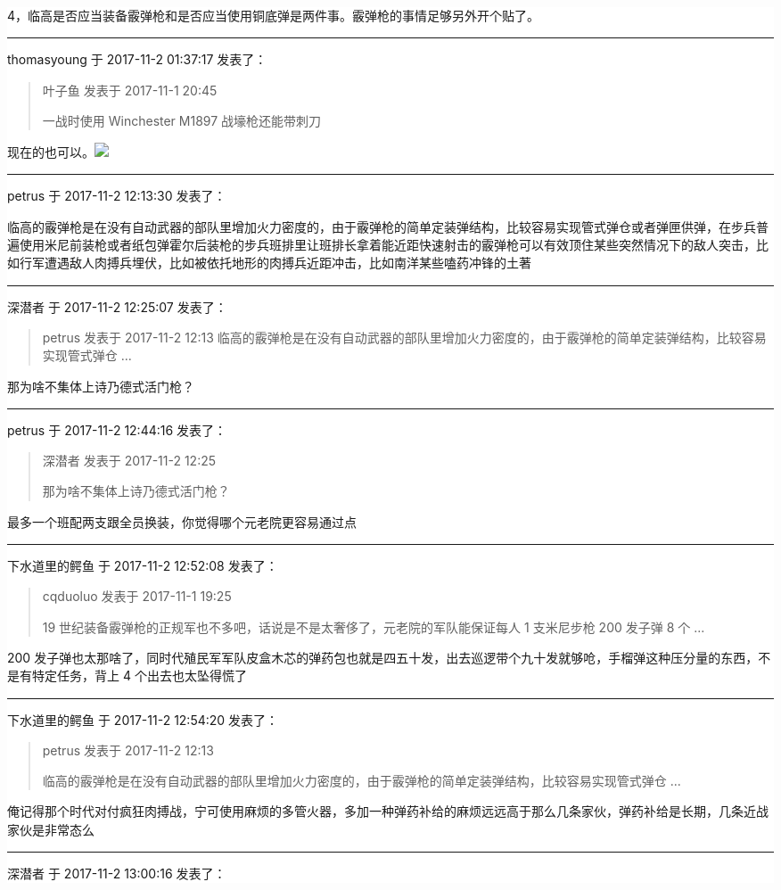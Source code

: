 4，临高是否应当装备霰弹枪和是否应当使用铜底弹是两件事。霰弹枪的事情足够另外开个贴了。

---

thomasyoung 于 2017-11-2 01:37:17 发表了：

> 叶子鱼 发表于 2017-11-1 20:45
>
> 一战时使用 Winchester M1897 战壕枪还能带刺刀

现在的也可以。![](http://farm4.static.flickr.com/3245/3049551884_f27fce1656.jpg)

---

petrus 于 2017-11-2 12:13:30 发表了：

临高的霰弹枪是在没有自动武器的部队里增加火力密度的，由于霰弹枪的简单定装弹结构，比较容易实现管式弹仓或者弹匣供弹，在步兵普遍使用米尼前装枪或者纸包弹霍尔后装枪的步兵班排里让班排长拿着能近距快速射击的霰弹枪可以有效顶住某些突然情况下的敌人突击，比如行军遭遇敌人肉搏兵埋伏，比如被依托地形的肉搏兵近距冲击，比如南洋某些嗑药冲锋的土著

---

深潜者 于 2017-11-2 12:25:07 发表了：

> petrus 发表于 2017-11-2 12:13 临高的霰弹枪是在没有自动武器的部队里增加火力密度的，由于霰弹枪的简单定装弹结构，比较容易实现管式弹仓 ...

那为啥不集体上诗乃德式活门枪？

---

petrus 于 2017-11-2 12:44:16 发表了：

> 深潜者 发表于 2017-11-2 12:25
>
> 那为啥不集体上诗乃德式活门枪？

最多一个班配两支跟全员换装，你觉得哪个元老院更容易通过点

---

下水道里的鳄鱼 于 2017-11-2 12:52:08 发表了：

> cqduoluo 发表于 2017-11-1 19:25
>
> 19 世纪装备霰弹枪的正规军也不多吧，话说是不是太奢侈了，元老院的军队能保证每人 1 支米尼步枪 200 发子弹 8 个 ...

200 发子弹也太那啥了，同时代殖民军军队皮盒木芯的弹药包也就是四五十发，出去巡逻带个九十发就够呛，手榴弹这种压分量的东西，不是有特定任务，背上 4 个出去也太坠得慌了

---

下水道里的鳄鱼 于 2017-11-2 12:54:20 发表了：

> petrus 发表于 2017-11-2 12:13
>
> 临高的霰弹枪是在没有自动武器的部队里增加火力密度的，由于霰弹枪的简单定装弹结构，比较容易实现管式弹仓 ...

俺记得那个时代对付疯狂肉搏战，宁可使用麻烦的多管火器，多加一种弹药补给的麻烦远远高于那么几条家伙，弹药补给是长期，几条近战家伙是非常态么

---

深潜者 于 2017-11-2 13:00:16 发表了：
